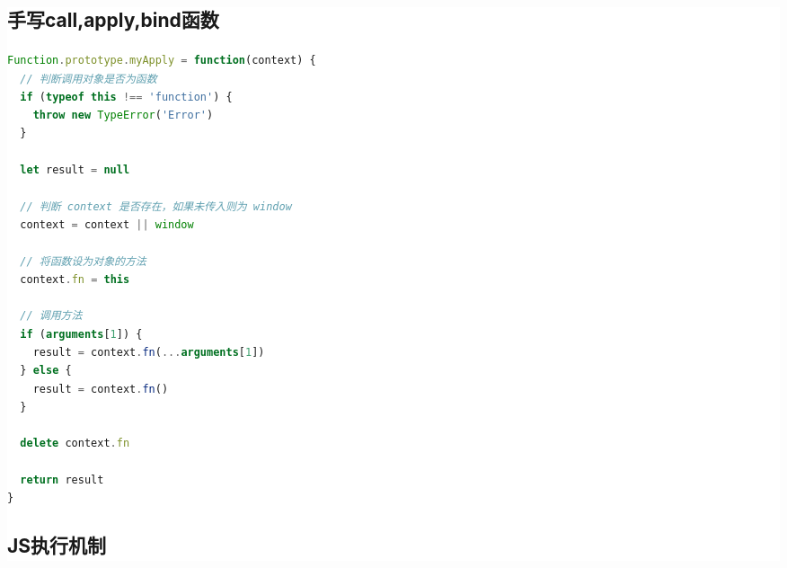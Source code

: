 ## 手写call,apply,bind函数
````js
Function.prototype.myApply = function(context) {
  // 判断调用对象是否为函数
  if (typeof this !== 'function') {
    throw new TypeError('Error')
  }

  let result = null

  // 判断 context 是否存在，如果未传入则为 window
  context = context || window

  // 将函数设为对象的方法
  context.fn = this

  // 调用方法
  if (arguments[1]) {
    result = context.fn(...arguments[1])
  } else {
    result = context.fn()
  }

  delete context.fn

  return result
}

````

## JS执行机制
